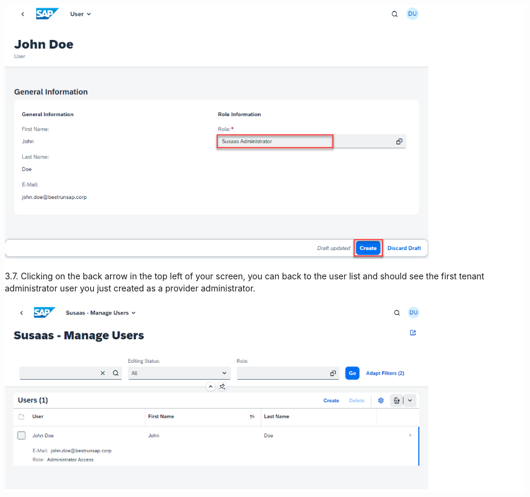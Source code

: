 [<img src="./images/SUB_InitApp08.png" width="700"/>](./images/SUB_InitApp08.png)

3.7. Clicking on the back arrow in the top left of your screen, you can back to the user list and should see the first tenant administrator user you just created as a provider administrator. 

[<img src="./images/SUB_InitApp09.png" width="700"/>](./images/SUB_InitApp09.png)
